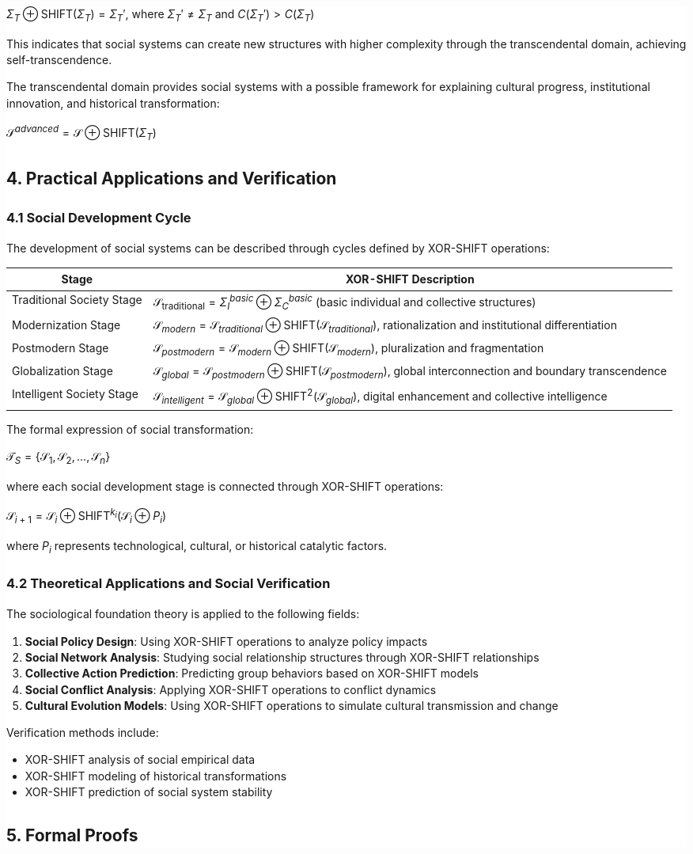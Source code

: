 $`\Sigma_T \oplus \text{SHIFT}(\Sigma_T) = \Sigma_T'`$, where $`\Sigma_T' \neq \Sigma_T`$ and $`C(\Sigma_T') > C(\Sigma_T)`$

This indicates that social systems can create new structures with higher complexity through the transcendental domain, achieving self-transcendence.

The transcendental domain provides social systems with a possible framework for explaining cultural progress, institutional innovation, and historical transformation:

$`\mathcal{S}^{advanced} = \mathcal{S} \oplus \text{SHIFT}(\Sigma_T)`$

## 4. Practical Applications and Verification

### 4.1 Social Development Cycle

The development of social systems can be described through cycles defined by XOR-SHIFT operations:

| Stage | XOR-SHIFT Description |
|------|-------------|
| Traditional Society Stage | $`\mathcal{S}_{\text{traditional}} = \Sigma_I^{basic} \oplus \Sigma_C^{basic}`$ (basic individual and collective structures) |
| Modernization Stage | $`\mathcal{S}_{modern} = \mathcal{S}_{traditional} \oplus \text{SHIFT}(\mathcal{S}_{traditional})`$, rationalization and institutional differentiation |
| Postmodern Stage | $`\mathcal{S}_{postmodern} = \mathcal{S}_{modern} \oplus \text{SHIFT}(\mathcal{S}_{modern})`$, pluralization and fragmentation |
| Globalization Stage | $`\mathcal{S}_{global} = \mathcal{S}_{postmodern} \oplus \text{SHIFT}(\mathcal{S}_{postmodern})`$, global interconnection and boundary transcendence |
| Intelligent Society Stage | $`\mathcal{S}_{intelligent} = \mathcal{S}_{global} \oplus \text{SHIFT}^2(\mathcal{S}_{global})`$, digital enhancement and collective intelligence |

The formal expression of social transformation:

$`\mathcal{T}_S = \{\mathcal{S}_1, \mathcal{S}_2, ..., \mathcal{S}_n\}`$

where each social development stage is connected through XOR-SHIFT operations:

$`\mathcal{S}_{i+1} = \mathcal{S}_i \oplus \text{SHIFT}^{k_i}(\mathcal{S}_i \oplus P_i)`$

where $`P_i`$ represents technological, cultural, or historical catalytic factors.

### 4.2 Theoretical Applications and Social Verification

The sociological foundation theory is applied to the following fields:

1. **Social Policy Design**: Using XOR-SHIFT operations to analyze policy impacts
2. **Social Network Analysis**: Studying social relationship structures through XOR-SHIFT relationships
3. **Collective Action Prediction**: Predicting group behaviors based on XOR-SHIFT models
4. **Social Conflict Analysis**: Applying XOR-SHIFT operations to conflict dynamics
5. **Cultural Evolution Models**: Using XOR-SHIFT operations to simulate cultural transmission and change

Verification methods include:
- XOR-SHIFT analysis of social empirical data
- XOR-SHIFT modeling of historical transformations
- XOR-SHIFT prediction of social system stability

## 5. Formal Proofs
